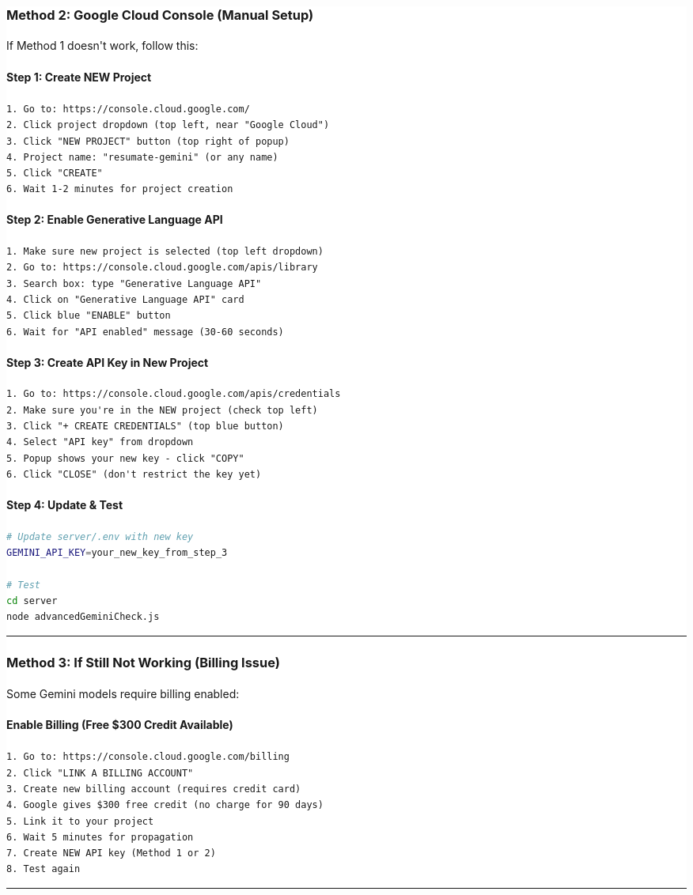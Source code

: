 ### Method 2: Google Cloud Console (Manual Setup)

If Method 1 doesn't work, follow this:

#### Step 1: Create NEW Project
```
1. Go to: https://console.cloud.google.com/
2. Click project dropdown (top left, near "Google Cloud")
3. Click "NEW PROJECT" button (top right of popup)
4. Project name: "resumate-gemini" (or any name)
5. Click "CREATE"
6. Wait 1-2 minutes for project creation
```

#### Step 2: Enable Generative Language API
```
1. Make sure new project is selected (top left dropdown)
2. Go to: https://console.cloud.google.com/apis/library
3. Search box: type "Generative Language API"
4. Click on "Generative Language API" card
5. Click blue "ENABLE" button
6. Wait for "API enabled" message (30-60 seconds)
```

#### Step 3: Create API Key in New Project
```
1. Go to: https://console.cloud.google.com/apis/credentials
2. Make sure you're in the NEW project (check top left)
3. Click "+ CREATE CREDENTIALS" (top blue button)
4. Select "API key" from dropdown
5. Popup shows your new key - click "COPY"
6. Click "CLOSE" (don't restrict the key yet)
```

#### Step 4: Update & Test
```bash
# Update server/.env with new key
GEMINI_API_KEY=your_new_key_from_step_3

# Test
cd server
node advancedGeminiCheck.js
```

---

### Method 3: If Still Not Working (Billing Issue)

Some Gemini models require billing enabled:

#### Enable Billing (Free $300 Credit Available)
```
1. Go to: https://console.cloud.google.com/billing
2. Click "LINK A BILLING ACCOUNT"
3. Create new billing account (requires credit card)
4. Google gives $300 free credit (no charge for 90 days)
5. Link it to your project
6. Wait 5 minutes for propagation
7. Create NEW API key (Method 1 or 2)
8. Test again
```

---